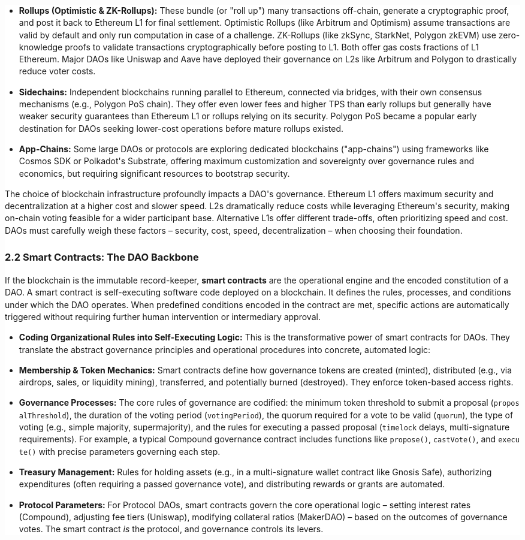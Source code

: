 *   **Rollups (Optimistic & ZK-Rollups):** These bundle (or "roll up") many transactions off-chain, generate a cryptographic proof, and post it back to Ethereum L1 for final settlement. Optimistic Rollups (like Arbitrum and Optimism) assume transactions are valid by default and only run computation in case of a challenge. ZK-Rollups (like zkSync, StarkNet, Polygon zkEVM) use zero-knowledge proofs to validate transactions cryptographically before posting to L1. Both offer gas costs fractions of L1 Ethereum. Major DAOs like Uniswap and Aave have deployed their governance on L2s like Arbitrum and Polygon to drastically reduce voter costs.

*   **Sidechains:** Independent blockchains running parallel to Ethereum, connected via bridges, with their own consensus mechanisms (e.g., Polygon PoS chain). They offer even lower fees and higher TPS than early rollups but generally have weaker security guarantees than Ethereum L1 or rollups relying on its security. Polygon PoS became a popular early destination for DAOs seeking lower-cost operations before mature rollups existed.

*   **App-Chains:** Some large DAOs or protocols are exploring dedicated blockchains ("app-chains") using frameworks like Cosmos SDK or Polkadot's Substrate, offering maximum customization and sovereignty over governance rules and economics, but requiring significant resources to bootstrap security.

The choice of blockchain infrastructure profoundly impacts a DAO's governance. Ethereum L1 offers maximum security and decentralization at a higher cost and slower speed. L2s dramatically reduce costs while leveraging Ethereum's security, making on-chain voting feasible for a wider participant base. Alternative L1s offer different trade-offs, often prioritizing speed and cost. DAOs must carefully weigh these factors – security, cost, speed, decentralization – when choosing their foundation.

### 2.2 Smart Contracts: The DAO Backbone

If the blockchain is the immutable record-keeper, **smart contracts** are the operational engine and the encoded constitution of a DAO. A smart contract is self-executing software code deployed on a blockchain. It defines the rules, processes, and conditions under which the DAO operates. When predefined conditions encoded in the contract are met, specific actions are automatically triggered without requiring further human intervention or intermediary approval.

*   **Coding Organizational Rules into Self-Executing Logic:** This is the transformative power of smart contracts for DAOs. They translate the abstract governance principles and operational procedures into concrete, automated logic:

*   **Membership & Token Mechanics:** Smart contracts define how governance tokens are created (minted), distributed (e.g., via airdrops, sales, or liquidity mining), transferred, and potentially burned (destroyed). They enforce token-based access rights.

*   **Governance Processes:** The core rules of governance are codified: the minimum token threshold to submit a proposal (`proposalThreshold`), the duration of the voting period (`votingPeriod`), the quorum required for a vote to be valid (`quorum`), the type of voting (e.g., simple majority, supermajority), and the rules for executing a passed proposal (`timelock` delays, multi-signature requirements). For example, a typical Compound governance contract includes functions like `propose()`, `castVote()`, and `execute()` with precise parameters governing each step.

*   **Treasury Management:** Rules for holding assets (e.g., in a multi-signature wallet contract like Gnosis Safe), authorizing expenditures (often requiring a passed governance vote), and distributing rewards or grants are automated.

*   **Protocol Parameters:** For Protocol DAOs, smart contracts govern the core operational logic – setting interest rates (Compound), adjusting fee tiers (Uniswap), modifying collateral ratios (MakerDAO) – based on the outcomes of governance votes. The smart contract *is* the protocol, and governance controls its levers.
